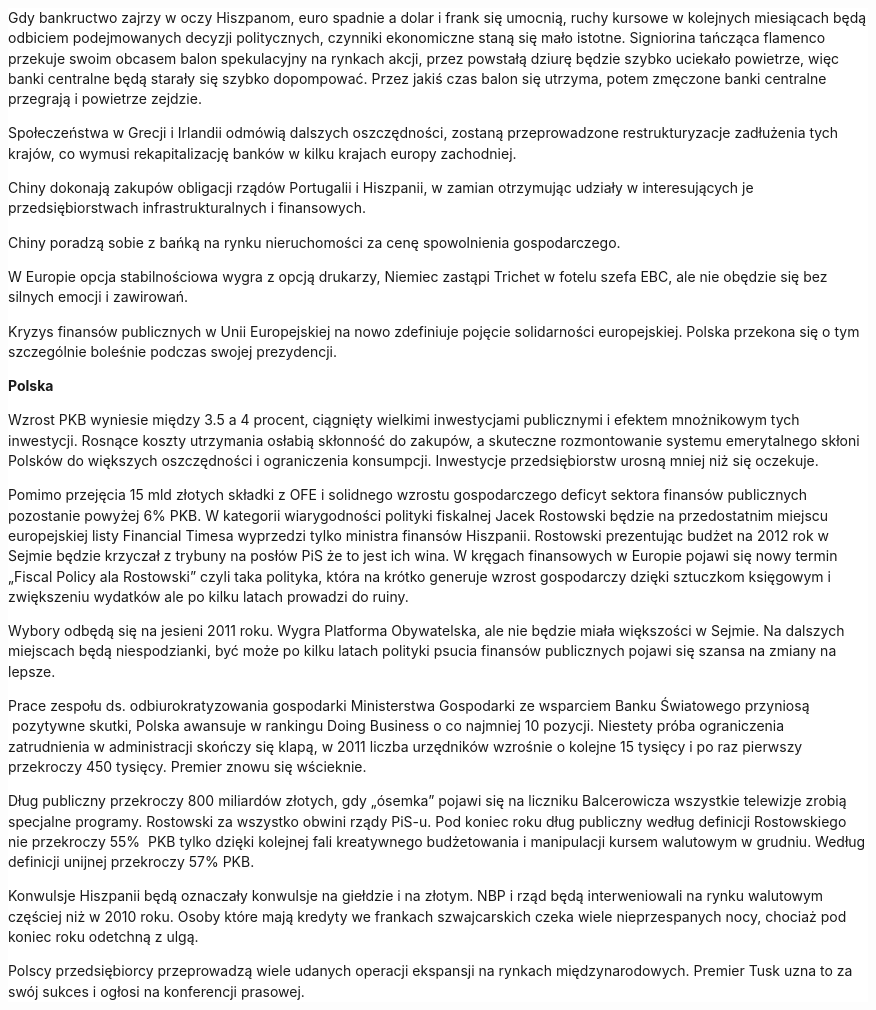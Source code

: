 Gdy bankructwo zajrzy w oczy Hiszpanom, euro spadnie a dolar i frank się umocnią, ruchy kursowe w kolejnych miesiącach będą odbiciem podejmowanych decyzji politycznych, czynniki ekonomiczne staną się mało istotne. Signiorina tańcząca flamenco przekuje swoim obcasem balon spekulacyjny na rynkach akcji, przez powstałą dziurę będzie szybko uciekało powietrze, więc banki centralne będą starały się szybko dopompować. Przez jakiś czas balon się utrzyma, potem zmęczone banki centralne przegrają i powietrze zejdzie.

Społeczeństwa w Grecji i Irlandii odmówią dalszych oszczędności, zostaną przeprowadzone restrukturyzacje zadłużenia tych krajów, co wymusi rekapitalizację banków w kilku krajach europy zachodniej.

Chiny dokonają zakupów obligacji rządów Portugalii i Hiszpanii, w zamian otrzymując udziały w interesujących je przedsiębiorstwach infrastrukturalnych i finansowych.

Chiny poradzą sobie z bańką na rynku nieruchomości za cenę spowolnienia gospodarczego.

W Europie opcja stabilnościowa wygra z opcją drukarzy, Niemiec zastąpi Trichet w fotelu szefa EBC, ale nie obędzie się bez silnych emocji i zawirowań.

Kryzys finansów publicznych w Unii Europejskiej na nowo zdefiniuje pojęcie solidarności europejskiej. Polska przekona się o tym szczególnie boleśnie podczas swojej prezydencji.

**Polska**

Wzrost PKB wyniesie między 3.5 a 4 procent, ciągnięty wielkimi inwestycjami publicznymi i efektem mnożnikowym tych inwestycji. Rosnące koszty utrzymania osłabią skłonność do zakupów, a skuteczne rozmontowanie systemu emerytalnego skłoni Polsków do większych oszczędności i ograniczenia konsumpcji. Inwestycje przedsiębiorstw urosną mniej niż się oczekuje.

Pomimo przejęcia 15 mld złotych składki z OFE i solidnego wzrostu gospodarczego deficyt sektora finansów publicznych pozostanie powyżej 6% PKB. W kategorii wiarygodności polityki fiskalnej Jacek Rostowski będzie na przedostatnim miejscu europejskiej listy Financial Timesa wyprzedzi tylko ministra finansów Hiszpanii. Rostowski prezentując budżet na 2012 rok w Sejmie będzie krzyczał z trybuny na posłów PiS że to jest ich wina. W kręgach finansowych w Europie pojawi się nowy termin „Fiscal Policy ala Rostowski” czyli taka polityka, która na krótko generuje wzrost gospodarczy dzięki sztuczkom księgowym i zwiększeniu wydatków ale po kilku latach prowadzi do ruiny.

Wybory odbędą się na jesieni 2011 roku. Wygra Platforma Obywatelska, ale nie będzie miała większości w Sejmie. Na dalszych miejscach będą niespodzianki, być może po kilku latach polityki psucia finansów publicznych pojawi się szansa na zmiany na lepsze.

Prace zespołu ds. odbiurokratyzowania gospodarki Ministerstwa Gospodarki ze wsparciem Banku Światowego przyniosą  pozytywne skutki, Polska awansuje w rankingu Doing Business o co najmniej 10 pozycji. Niestety próba ograniczenia zatrudnienia w administracji skończy się klapą, w 2011 liczba urzędników wzrośnie o kolejne 15 tysięcy i po raz pierwszy przekroczy 450 tysięcy. Premier znowu się wścieknie.

Dług publiczny przekroczy 800 miliardów złotych, gdy „ósemka” pojawi się na liczniku Balcerowicza wszystkie telewizje zrobią specjalne programy. Rostowski za wszystko obwini rządy PiS-u. Pod koniec roku dług publiczny według definicji Rostowskiego nie przekroczy 55%  PKB tylko dzięki kolejnej fali kreatywnego budżetowania i manipulacji kursem walutowym w grudniu. Według definicji unijnej przekroczy 57% PKB.

Konwulsje Hiszpanii będą oznaczały konwulsje na giełdzie i na złotym. NBP i rząd będą interweniowali na rynku walutowym częściej niż w 2010 roku. Osoby które mają kredyty we frankach szwajcarskich czeka wiele nieprzespanych nocy, chociaż pod koniec roku odetchną z ulgą.

Polscy przedsiębiorcy przeprowadzą wiele udanych operacji ekspansji na rynkach międzynarodowych. Premier Tusk uzna to za swój sukces i ogłosi na konferencji prasowej.
